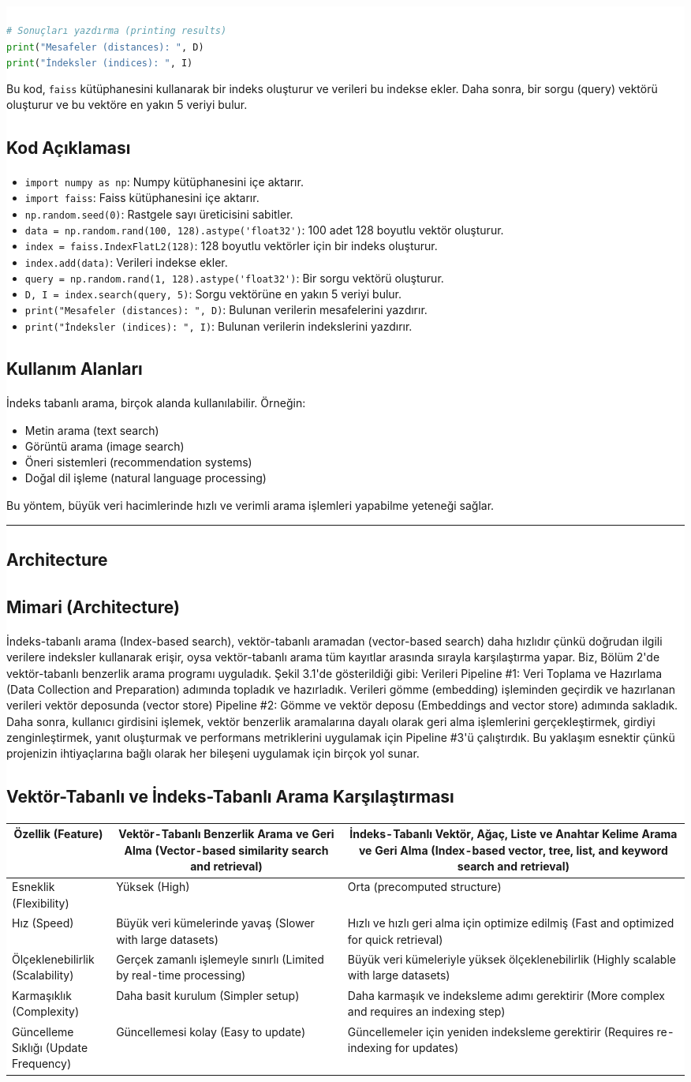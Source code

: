 ```python

# Sonuçları yazdırma (printing results)
print("Mesafeler (distances): ", D)
print("İndeksler (indices): ", I)
```
Bu kod, `faiss` kütüphanesini kullanarak bir indeks oluşturur ve verileri bu indekse ekler. Daha sonra, bir sorgu (query) vektörü oluşturur ve bu vektöre en yakın 5 veriyi bulur.

## Kod Açıklaması
*   `import numpy as np`: Numpy kütüphanesini içe aktarır.
*   `import faiss`: Faiss kütüphanesini içe aktarır.
*   `np.random.seed(0)`: Rastgele sayı üreticisini sabitler.
*   `data = np.random.rand(100, 128).astype('float32')`: 100 adet 128 boyutlu vektör oluşturur.
*   `index = faiss.IndexFlatL2(128)`: 128 boyutlu vektörler için bir indeks oluşturur.
*   `index.add(data)`: Verileri indekse ekler.
*   `query = np.random.rand(1, 128).astype('float32')`: Bir sorgu vektörü oluşturur.
*   `D, I = index.search(query, 5)`: Sorgu vektörüne en yakın 5 veriyi bulur.
*   `print("Mesafeler (distances): ", D)`: Bulunan verilerin mesafelerini yazdırır.
*   `print("İndeksler (indices): ", I)`: Bulunan verilerin indekslerini yazdırır.

## Kullanım Alanları
İndeks tabanlı arama, birçok alanda kullanılabilir. Örneğin:
*   Metin arama (text search)
*   Görüntü arama (image search)
*   Öneri sistemleri (recommendation systems)
*   Doğal dil işleme (natural language processing)

Bu yöntem, büyük veri hacimlerinde hızlı ve verimli arama işlemleri yapabilme yeteneği sağlar.

---

## Architecture

## Mimari (Architecture)

İndeks-tabanlı arama (Index-based search), vektör-tabanlı aramadan (vector-based search) daha hızlıdır çünkü doğrudan ilgili verilere indeksler kullanarak erişir, oysa vektör-tabanlı arama tüm kayıtlar arasında sırayla karşılaştırma yapar. Biz, Bölüm 2'de vektör-tabanlı benzerlik arama programı uyguladık. Şekil 3.1'de gösterildiği gibi: Verileri Pipeline #1: Veri Toplama ve Hazırlama (Data Collection and Preparation) adımında topladık ve hazırladık. Verileri gömme (embedding) işleminden geçirdik ve hazırlanan verileri vektör deposunda (vector store) Pipeline #2: Gömme ve vektör deposu (Embeddings and vector store) adımında sakladık. Daha sonra, kullanıcı girdisini işlemek, vektör benzerlik aramalarına dayalı olarak geri alma işlemlerini gerçekleştirmek, girdiyi zenginleştirmek, yanıt oluşturmak ve performans metriklerini uygulamak için Pipeline #3'ü çalıştırdık. Bu yaklaşım esnektir çünkü projenizin ihtiyaçlarına bağlı olarak her bileşeni uygulamak için birçok yol sunar.

## Vektör-Tabanlı ve İndeks-Tabanlı Arama Karşılaştırması

| Özellik (Feature) | Vektör-Tabanlı Benzerlik Arama ve Geri Alma (Vector-based similarity search and retrieval) | İndeks-Tabanlı Vektör, Ağaç, Liste ve Anahtar Kelime Arama ve Geri Alma (Index-based vector, tree, list, and keyword search and retrieval) |
| --- | --- | --- |
| Esneklik (Flexibility) | Yüksek (High) | Orta (precomputed structure) |
| Hız (Speed) | Büyük veri kümelerinde yavaş (Slower with large datasets) | Hızlı ve hızlı geri alma için optimize edilmiş (Fast and optimized for quick retrieval) |
| Ölçeklenebilirlik (Scalability) | Gerçek zamanlı işlemeyle sınırlı (Limited by real-time processing) | Büyük veri kümeleriyle yüksek ölçeklenebilirlik (Highly scalable with large datasets) |
| Karmaşıklık (Complexity) | Daha basit kurulum (Simpler setup) | Daha karmaşık ve indeksleme adımı gerektirir (More complex and requires an indexing step) |
| Güncelleme Sıklığı (Update Frequency) | Güncellemesi kolay (Easy to update) | Güncellemeler için yeniden indeksleme gerektirir (Requires re-indexing for updates) |
